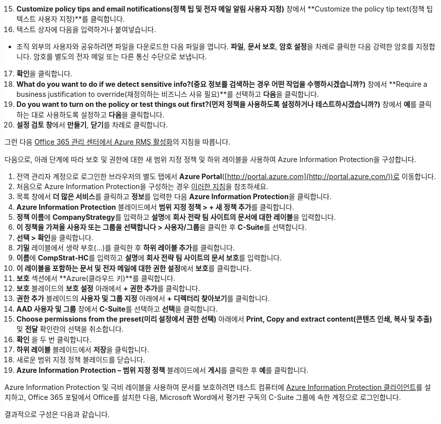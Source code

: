 15. **Customize policy tips and email notifications(정책 팁 및 전자 메일 알림 사용자 지정)** 창에서 **Customize the policy tip text(정책 팁 텍스트 사용자 지정)**를 클릭합니다.
16. 텍스트 상자에 다음을 입력하거나 붙여넣습니다.
 * 조직 외부의 사용자와 공유하려면 파일을 다운로드한 다음 파일을 엽니다. **파일**, **문서 보호**, **암호 설정**을 차례로 클릭한 다음 강력한 암호를 지정합니다. 암호를 별도의 전자 메일 또는 다른 통신 수단으로 보냅니다.
17. **확인**을 클릭합니다.
18. **What do you want to do if we detect sensitive info?(중요 정보를 검색하는 경우 어떤 작업을 수행하시겠습니까?)** 창에서 **Require a business justification to override(재정의하는 비즈니스 사유 필요)**를 선택하고 **다음**을 클릭합니다.
19. **Do you want to turn on the policy or test things out first?(먼저 정책을 사용하도록 설정하거나 테스트하시겠습니까?)** 창에서 **예**를 클릭하는 대로 사용하도록 설정하고 **다음**을 클릭합니다.
20. **설정 검토 창**에서 **만들기**, **닫기**를 차례로 클릭합니다.

그런 다음 [Office 365 관리 센터에서 Azure RMS 활성화](https://docs.microsoft.com/information-protection/deploy-use/activate-office365)의 지침을 따릅니다.

다음으로, 아래 단계에 따라 보호 및 권한에 대한 새 범위 지정 정책 및 하위 레이블을 사용하여 Azure Information Protection을 구성합니다.

1. 전역 관리자 계정으로 로그인한 브라우저의 별도 탭에서 **Azure Portal**([http://portal.azure.com](http://portal.azure.com/))로 이동합니다.
3. 처음으로 Azure Information Protection을 구성하는 경우 [이러한 지침](https://docs.microsoft.com/information-protection/deploy-use/configure-policy#to-access-the-azure-information-protection-blade-for-the-first-time)을 참조하세요.
4. 목록 창에서 **더 많은 서비스**를 클릭하고 **정보**를 입력한 다음 **Azure Information Protection**을 클릭합니다.
5. **Azure Information Protection** 블레이드에서 **범위 지정 정책 > + 새 정책 추가**를 클릭합니다.
6. **정책 이름**에 **CompanyStrategy**를 입력하고 **설명**에 **회사 전략 팀 사이트의 문서에 대한 레이블**을 입력합니다.
7. **이 정책을 가져올 사용자 또는 그룹을 선택합니다 > 사용자/그룹**을 클릭한 후 **C-Suite**를 선택합니다.
8. **선택 > 확인**을 클릭합니다.
9. **기밀** 레이블에서 생략 부호(…)를 클릭한 후 **하위 레이블 추가**를 클릭합니다.
10. **이름**에 **CompStrat-HC**를 입력하고 **설명**에 **회사 전략 팀 사이트의 문서 보호**를 입력합니다.
11. **이 레이블을 포함하는 문서 및 전자 메일에 대한 권한 설정**에서 **보호**를 클릭합니다.
12. **보호** 섹션에서 **Azure(클라우드 키)**를 클릭합니다.
13. **보호** 블레이드의 **보호 설정** 아래에서 **+ 권한 추가**를 클릭합니다.
14. **권한 추가** 블레이드의 **사용자 및 그룹 지정** 아래에서 **+ 디렉터리 찾아보기**를 클릭합니다.
15. **AAD 사용자 및 그룹** 창에서 **C-Suite**를 선택하고 **선택**을 클릭합니다.
16. **Choose permissions from the preset(미리 설정에서 권한 선택)** 아래에서 **Print, Copy and extract content(콘텐츠 인쇄, 복사 및 추출)** 및 **전달** 확인란의 선택을 취소합니다.
17. **확인** 을 두 번 클릭합니다.
18. **하위 레이블** 블레이드에서 **저장**을 클릭합니다.
19. 새로운 범위 지정 정책 블레이드를 닫습니다.
20. **Azure Information Protection – 범위 지정 정책** 블레이드에서 **게시**를 클릭한 후 **예**를 클릭합니다.

Azure Information Protection 및 극비 레이블을 사용하여 문서를 보호하려면 테스트 컴퓨터에 [Azure Information Protection 클라이언트](https://docs.microsoft.com/information-protection/rms-client/install-client-app)를 설치하고, Office 365 포털에서 Office를 설치한 다음, Microsoft Word에서 평가판 구독의 C-Suite 그룹에 속한 계정으로 로그인합니다.

결과적으로 구성은 다음과 같습니다.
